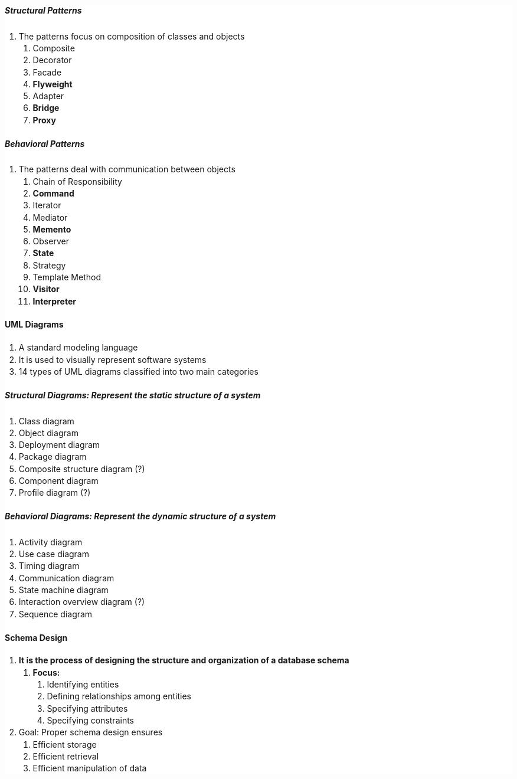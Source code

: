 ##### Structural Patterns #####
1. The patterns focus on composition of classes and objects
	1. Composite
	2. Decorator
	3. Facade
	4. **Flyweight**
	5. Adapter
	6. **Bridge**
	7. **Proxy**

##### Behavioral Patterns #####
1. The patterns deal with communication between objects
	1. Chain of Responsibility
	2. **Command**
	3. Iterator
	4. Mediator
	5. **Memento**
	6. Observer
	7. **State**
	8. Strategy
	9. Template Method
	10. **Visitor**
	11. **Interpreter** 

#### UML Diagrams ####
1. A standard modeling language
2. It is used to visually represent software systems
3. 14 types of UML diagrams classified into two main categories

##### Structural Diagrams: Represent the static structure of a system #####
1. Class diagram
2. Object diagram
3. Deployment diagram
4. Package diagram
5. Composite structure diagram (?)
6. Component diagram
7. Profile diagram (?)

##### Behavioral Diagrams: Represent the dynamic structure of a system #####
1. Activity diagram
2. Use case diagram
3. Timing diagram
4. Communication diagram
5. State machine diagram
6. Interaction overview diagram (?)
7. Sequence diagram

#### Schema Design ####
1. **It is the process of designing the structure and organization of a database schema**
	1. **Focus:**
		1. Identifying entities
		2. Defining relationships among entities
		3. Specifying attributes
		4. Specifying constraints
2. Goal: Proper schema design ensures
	1. Efficient storage
	2. Efficient retrieval
	3. Efficient manipulation of data

